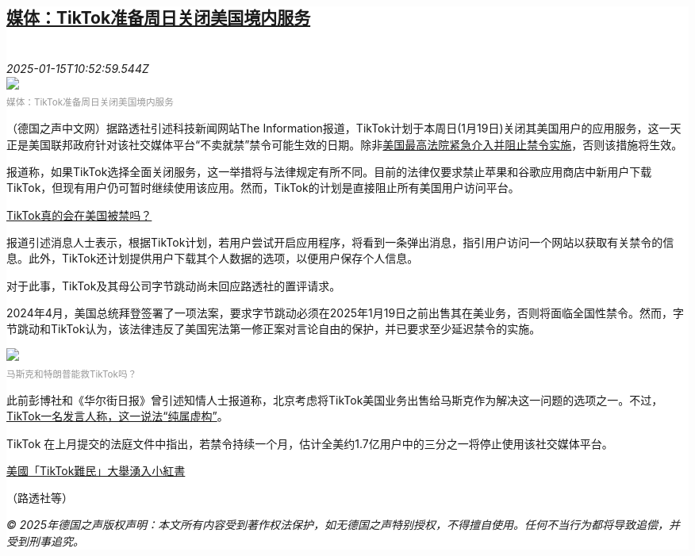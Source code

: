 
[媒体：TikTok准备周日关闭美国境内服务](https://www.dw.com/zh/%E5%AA%92%E4%BD%93%EF%BC%9ATikTok%E5%87%86%E5%A4%87%E5%91%A8%E6%97%A5%E5%85%B3%E9%97%AD%E7%BE%8E%E5%9B%BD%E5%A2%83%E5%86%85%E6%9C%8D%E5%8A%A1/a-71297439)
------

<div><i><br>2025-01-15T10:52:59.544Z</i></div><img src="https://images.weserv.nl/?url=static.dw.com/image/71203397_303.jpg" width="100%"><div><small style="color: #999;">媒体：TikTok准备周日关闭美国境内服务</small></div><p>（德国之声中文网）据路透社引述科技新闻网站The Information报道，TikTok计划于本周日(1月19日)关闭其美国用户的应用服务，这一天正是美国联邦政府针对该社交媒体平台“不卖就禁”禁令可能生效的日期。除非<a href="https://api.dw.com/api/detail/article/71227482" rel="ArticleRef">美国最高法院紧急介入并阻止禁令实施</a>，否则该措施将生效。</p><p>报道称，如果TikTok选择全面关闭服务，这一举措将与法律规定有所不同。目前的法律仅要求禁止苹果和谷歌应用商店中新用户下载TikTok，但现有用户仍可暂时继续使用该应用。然而，TikTok的计划是直接阻止所有美国用户访问平台。</p><p><a href="https://api.dw.com/api/detail/article/71216859" rel="ArticleRef">TikTok真的会在美国被禁吗？</a></p><p>报道引述消息人士表示，根据TikTok计划，若用户尝试开启应用程序，将看到一条弹出消息，指引用户访问一个网站以获取有关禁令的信息。此外，TikTok还计划提供用户下载其个人数据的选项，以便用户保存个人信息。</p><p>对于此事，TikTok及其母公司字节跳动尚未回应路透社的置评请求。</p><p>2024年4月，美国总统拜登签署了一项法案，要求字节跳动必须在2025年1月19日之前出售其在美业务，否则将面临全国性禁令。然而，字节跳动和TikTok认为，该法律违反了美国宪法第一修正案对言论自由的保护，并已要求至少延迟禁令的实施。</p><img src="https://images.weserv.nl/?url=static.dw.com/image/71179136_303.jpg" width="100%"><div><small style="color: #999;">马斯克和特朗普能救TikTok吗？</small></div><p>此前彭博社和《华尔街日报》曾引述知情人士报道称，北京考虑将TikTok美国业务出售给马斯克作为解决这一问题的选项之一。不过，<a href="https://api.dw.com/api/detail/article/71292558" rel="ArticleRef">TikTok一名发言人称，这一说法“纯属虚构”</a>。</p><p>TikTok 在上月提交的法庭文件中指出，若禁令持续一个月，估计全美约1.7亿用户中的三分之一将停止使用该<span data-id="17457897" data-type="AUTO_TOPIC" title="Automatische Themenseite">社交媒体</span>平台。</p><p><a href="https://api.dw.com/api/detail/article/71293526" rel="ArticleRef">美國「TikTok難民」大舉湧入小紅書</a></p><p>（路透社等）</p><p><em>© 2025</em><em>年德国之声版权声明：本文所有内容受到著作权法保护，如无德国之声特别授权，不得擅自使用。任何不当行为都将导致追偿，并受到刑事追究。</em></p>
